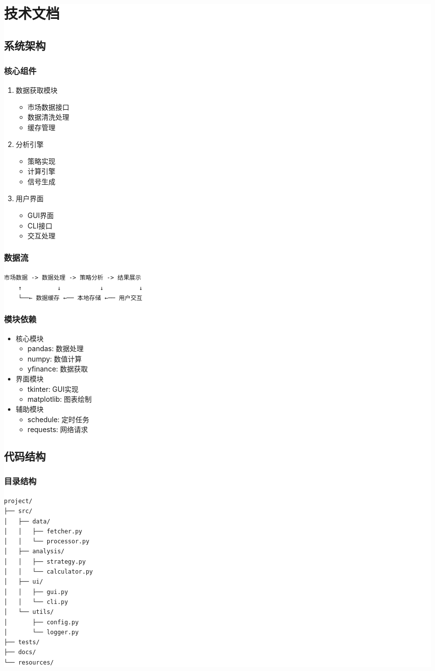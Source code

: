 # 技术文档

## 系统架构

### 核心组件
1. 数据获取模块
   - 市场数据接口
   - 数据清洗处理
   - 缓存管理

2. 分析引擎
   - 策略实现
   - 计算引擎
   - 信号生成

3. 用户界面
   - GUI界面
   - CLI接口
   - 交互处理

### 数据流
```
市场数据 -> 数据处理 -> 策略分析 -> 结果展示
    ↑          ↓           ↓          ↓
    └──← 数据缓存 ←── 本地存储 ←── 用户交互
```

### 模块依赖
- 核心模块
  - pandas: 数据处理
  - numpy: 数值计算
  - yfinance: 数据获取
- 界面模块
  - tkinter: GUI实现
  - matplotlib: 图表绘制
- 辅助模块
  - schedule: 定时任务
  - requests: 网络请求

## 代码结构

### 目录结构
```
project/
├── src/
│   ├── data/
│   │   ├── fetcher.py
│   │   └── processor.py
│   ├── analysis/
│   │   ├── strategy.py
│   │   └── calculator.py
│   ├── ui/
│   │   ├── gui.py
│   │   └── cli.py
│   └── utils/
│       ├── config.py
│       └── logger.py
├── tests/
├── docs/
└── resources/
```
